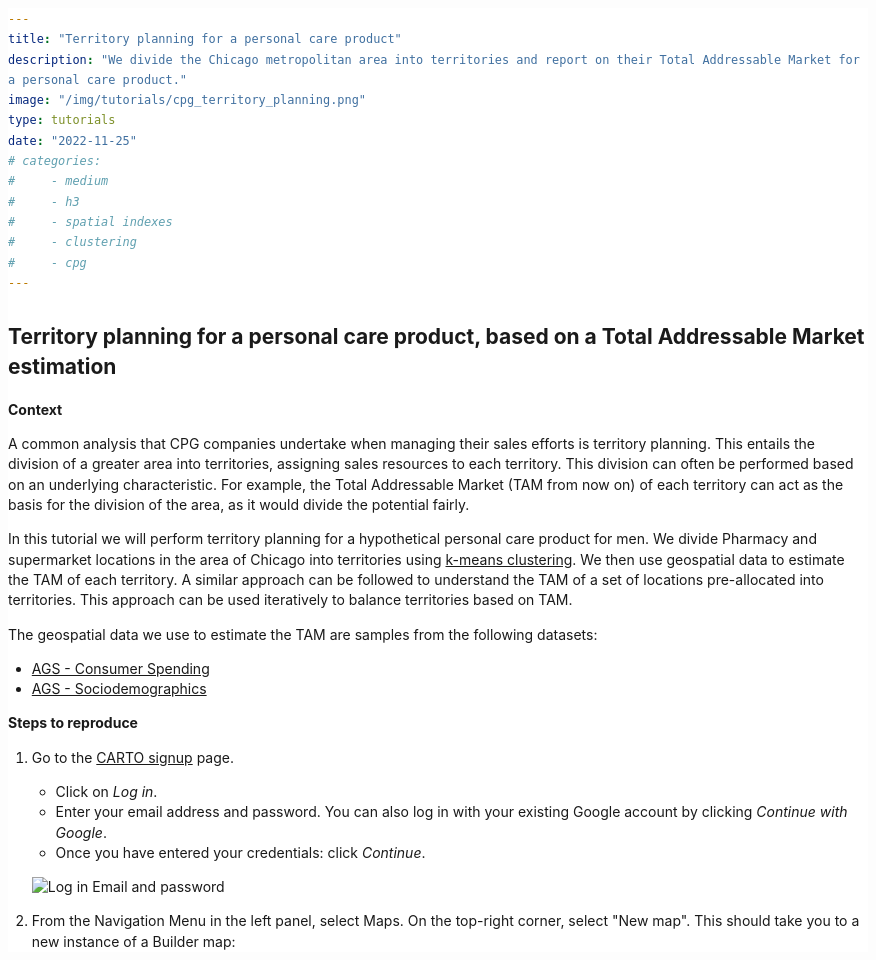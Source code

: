 ```yaml
---
title: "Territory planning for a personal care product"
description: "We divide the Chicago metropolitan area into territories and report on their Total Addressable Market for a personal care product."
image: "/img/tutorials/cpg_territory_planning.png"
type: tutorials
date: "2022-11-25"
# categories:
#     - medium
#     - h3
#     - spatial indexes
#     - clustering
#     - cpg
---
```


## Territory planning for a personal care product, based on a Total Addressable Market estimation

**Context**

A common analysis that CPG companies undertake when managing their sales efforts is territory planning. This entails the division of a greater area into territories, assigning sales resources to each territory. This division can often be performed based on an underlying characteristic. For example, the Total Addressable Market (TAM from now on) of each territory can act as the basis for the division of the area, as it would divide the potential fairly. 

In this tutorial we will perform territory planning for a hypothetical personal care product for men. We divide Pharmacy and supermarket locations in the area of Chicago into territories using [k-means clustering](https://docs.carto.com/analytics-toolbox-bigquery/sql-reference/clustering/#st_clusterkmeans). We then use geospatial data to estimate the TAM of each territory. A similar approach can be followed to understand the TAM of a set of locations pre-allocated into territories. This approach can be used iteratively to balance territories based on TAM. 

The geospatial data we use to estimate the TAM are samples from the following datasets:
* [AGS - Consumer Spending](https://carto.com/spatial-data-catalog/browser/dataset/ags_consumer_sp_65eb589c/) 
* [AGS - Sociodemographics](https://carto.com/spatial-data-catalog/browser/dataset/ags_sociodemogr_7496195f/)

**Steps to reproduce**

1. Go to the <a href="http://app.carto.com/signup" target="_blank">CARTO signup</a> page.
   - Click on *Log in*.
   - Enter your email address and password. You can also log in with your existing Google account by clicking *Continue with Google*.
   - Once you have entered your credentials: click *Continue*.

   ![Log in Email and password](/img/cloud-native-workspace/get-started/login_new.png)

2. From the Navigation Menu in the left panel, select Maps. On the top-right corner, select "New map". This should take you to a new instance of a Builder map:   
